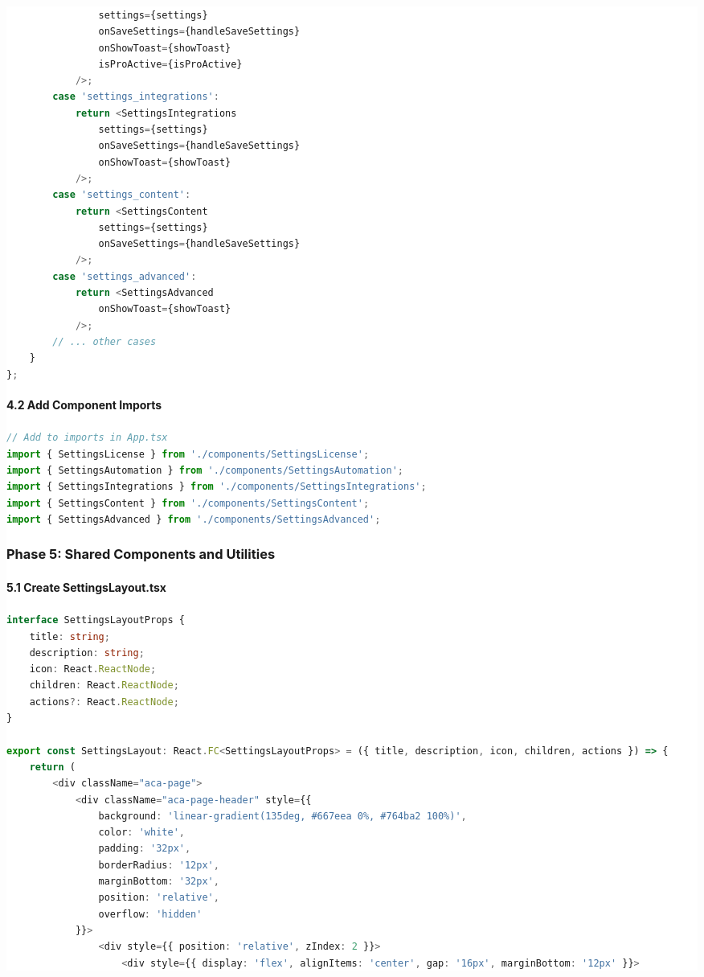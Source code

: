 ```typescript
                settings={settings} 
                onSaveSettings={handleSaveSettings} 
                onShowToast={showToast}
                isProActive={isProActive}
            />;
        case 'settings_integrations':
            return <SettingsIntegrations 
                settings={settings} 
                onSaveSettings={handleSaveSettings} 
                onShowToast={showToast} 
            />;
        case 'settings_content':
            return <SettingsContent 
                settings={settings} 
                onSaveSettings={handleSaveSettings} 
            />;
        case 'settings_advanced':
            return <SettingsAdvanced 
                onShowToast={showToast} 
            />;
        // ... other cases
    }
};
```

#### 4.2 Add Component Imports
```typescript
// Add to imports in App.tsx
import { SettingsLicense } from './components/SettingsLicense';
import { SettingsAutomation } from './components/SettingsAutomation';
import { SettingsIntegrations } from './components/SettingsIntegrations';
import { SettingsContent } from './components/SettingsContent';
import { SettingsAdvanced } from './components/SettingsAdvanced';
```

### Phase 5: Shared Components and Utilities

#### 5.1 Create SettingsLayout.tsx
```typescript
interface SettingsLayoutProps {
    title: string;
    description: string;
    icon: React.ReactNode;
    children: React.ReactNode;
    actions?: React.ReactNode;
}

export const SettingsLayout: React.FC<SettingsLayoutProps> = ({ title, description, icon, children, actions }) => {
    return (
        <div className="aca-page">
            <div className="aca-page-header" style={{
                background: 'linear-gradient(135deg, #667eea 0%, #764ba2 100%)',
                color: 'white',
                padding: '32px',
                borderRadius: '12px',
                marginBottom: '32px',
                position: 'relative',
                overflow: 'hidden'
            }}>
                <div style={{ position: 'relative', zIndex: 2 }}>
                    <div style={{ display: 'flex', alignItems: 'center', gap: '16px', marginBottom: '12px' }}>
```